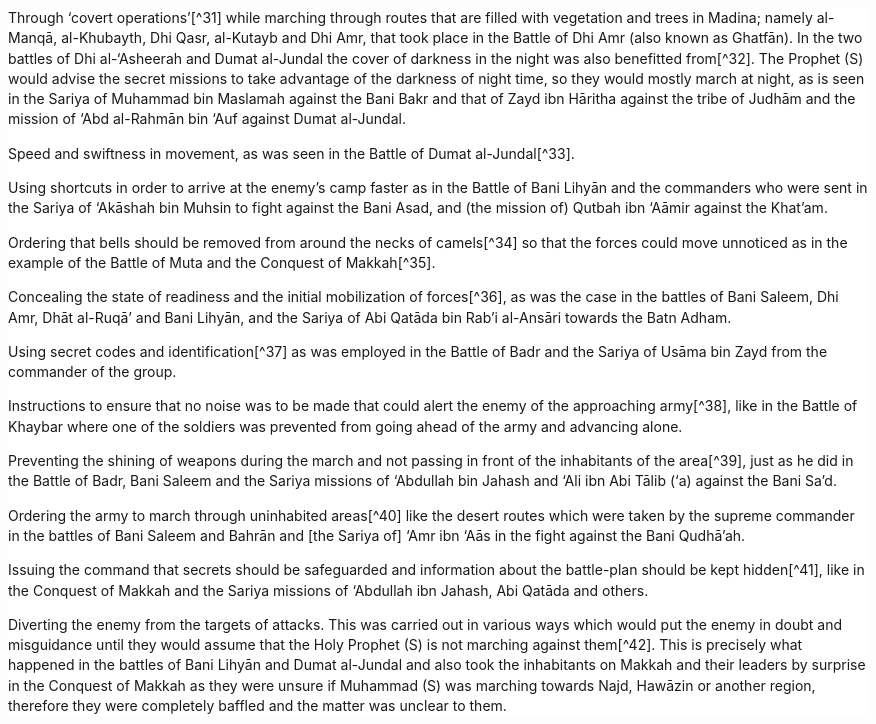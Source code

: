 Through ‘covert operations’[^31] while marching through routes that are
filled with vegetation and trees in Madina; namely al-Manqā,
al-Khubayth, Dhi Qasr, al-Kutayb and Dhi Amr, that took place in the
Battle of Dhi Amr (also known as Ghatfān). In the two battles of Dhi
al-‘Asheerah and Dumat al-Jundal the cover of darkness in the night was
also benefitted from[^32]. The Prophet (S) would advise the secret
missions to take advantage of the darkness of night time, so they would
mostly march at night, as is seen in the Sariya of Muhammad bin Maslamah
against the Bani Bakr and that of Zayd ibn Hāritha against the tribe of
Judhām and the mission of ‘Abd al-Rahmān bin ‘Auf against Dumat
al-Jundal.

Speed and swiftness in movement, as was seen in the Battle of Dumat
al-Jundal[^33].

Using shortcuts in order to arrive at the enemy’s camp faster as in the
Battle of Bani Lihyān and the commanders who were sent in the Sariya of
‘Akāshah bin Muhsin to fight against the Bani Asad, and (the mission of)
Qutbah ibn ‘Aāmir against the Khat’am.

Ordering that bells should be removed from around the necks of
camels[^34] so that the forces could move unnoticed as in the example of
the Battle of Muta and the Conquest of Makkah[^35].

Concealing the state of readiness and the initial mobilization of
forces[^36], as was the case in the battles of Bani Saleem, Dhi Amr,
Dhāt al-Ruqā’ and Bani Lihyān, and the Sariya of Abi Qatāda bin Rab’i
al-Ansāri towards the Batn Adham.

Using secret codes and identification[^37] as was employed in the Battle
of Badr and the Sariya of Usāma bin Zayd from the commander of the
group.

Instructions to ensure that no noise was to be made that could alert the
enemy of the approaching army[^38], like in the Battle of Khaybar where
one of the soldiers was prevented from going ahead of the army and
advancing alone.

Preventing the shining of weapons during the march and not passing in
front of the inhabitants of the area[^39], just as he did in the Battle
of Badr, Bani Saleem and the Sariya missions of ‘Abdullah bin Jahash and
‘Ali ibn Abi Tālib (‘a) against the Bani Sa’d.

Ordering the army to march through uninhabited areas[^40] like the
desert routes which were taken by the supreme commander in the battles
of Bani Saleem and Bahrān and [the Sariya of] ‘Amr ibn ‘Aās in the fight
against the Bani Qudhā’ah.

Issuing the command that secrets should be safeguarded and information
about the battle-plan should be kept hidden[^41], like in the Conquest
of Makkah and the Sariya missions of ‘Abdullah ibn Jahash, Abi Qatāda
and others.

Diverting the enemy from the targets of attacks. This was carried out in
various ways which would put the enemy in doubt and misguidance until
they would assume that the Holy Prophet (S) is not marching against
them[^42]. This is precisely what happened in the battles of Bani Lihyān
and Dumat al-Jundal and also took the inhabitants on Makkah and their
leaders by surprise in the Conquest of Makkah as they were unsure if
Muhammad (S) was marching towards Najd, Hawāzin or another region,
therefore they were completely baffled and the matter was unclear to
them.
